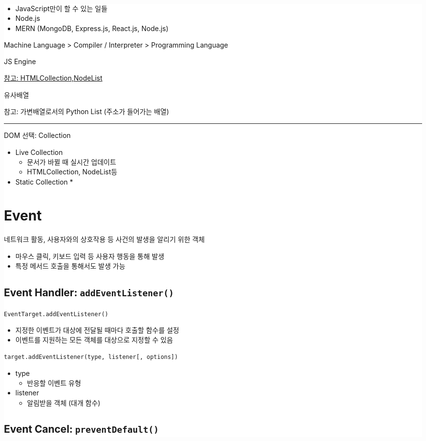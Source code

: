 



* JavaScript만이 할 수 있는 일들
* Node.js
* MERN (MongoDB, Express.js, React.js, Node.js)

Machine Language > Compiler / Interpreter > Programming Language

JS Engine

[참고: HTMLCollection,NodeList](https://devsoyoung.github.io/posts/js-htmlcollection-nodelist)

유사배열



참고: 가변배열로서의 Python List (주소가 들어가는 배열)



----



DOM 선택: Collection

* Live Collection
  * 문서가 바뀔 때 실시간 업데이트
  * HTMLCollection, NodeList등
* Static Collection
  * 





# Event

네트워크 활동, 사용자와의 상호작용 등 사건의 발생을 알리기 위한 객체

* 마우스 클릭, 키보드 입력 등 사용자 행동을 통해 발생
* 특정 메서드 호출을 통해서도 발생 가능



## Event Handler: `addEventListener()`

`EventTarget.addEventListener()`

* 지정한 이벤트가 대상에 전달될 때마다 호출할 함수를 설정
* 이벤트를 지원하는 모든 객체를 대상으로 지정할 수 있음

`target.addEventListener(type, listener[, options])`

* type
  * 반응할 이벤트 유형
* listener
  * 알림받을 객체 (대개 함수)



## Event Cancel: `preventDefault()`
